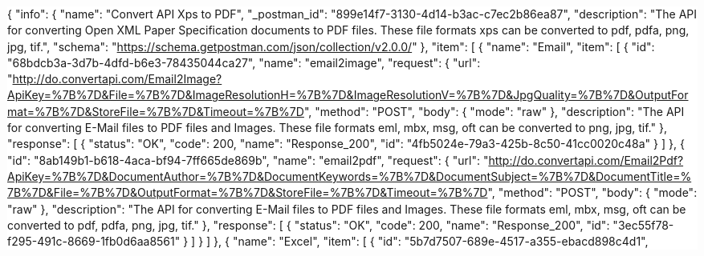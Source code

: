 {
  "info": {
    "name": "Convert API Xps to PDF",
    "_postman_id": "899e14f7-3130-4d14-b3ac-c7ec2b86ea87",
    "description": "The API for converting Open XML Paper Specification documents to PDF files. These file formats xps can be converted to pdf, pdfa, png, jpg, tif.",
    "schema": "https://schema.getpostman.com/json/collection/v2.0.0/"
  },
  "item": [
    {
      "name": "Email",
      "item": [
        {
          "id": "68bdcb3a-3d7b-4dfd-b6e3-78435044ca27",
          "name": "email2image",
          "request": {
            "url": "http://do.convertapi.com/Email2Image?ApiKey=%7B%7D&File=%7B%7D&ImageResolutionH=%7B%7D&ImageResolutionV=%7B%7D&JpgQuality=%7B%7D&OutputFormat=%7B%7D&StoreFile=%7B%7D&Timeout=%7B%7D",
            "method": "POST",
            "body": {
              "mode": "raw"
            },
            "description": "The API for converting E-Mail files to PDF files and Images. These file formats eml, mbx, msg, oft can be converted to png, jpg, tif."
          },
          "response": [
            {
              "status": "OK",
              "code": 200,
              "name": "Response_200",
              "id": "4fb5024e-79a3-425b-8c50-41cc0020c48a"
            }
          ]
        },
        {
          "id": "8ab149b1-b618-4aca-bf94-7ff665de869b",
          "name": "email2pdf",
          "request": {
            "url": "http://do.convertapi.com/Email2Pdf?ApiKey=%7B%7D&DocumentAuthor=%7B%7D&DocumentKeywords=%7B%7D&DocumentSubject=%7B%7D&DocumentTitle=%7B%7D&File=%7B%7D&OutputFormat=%7B%7D&StoreFile=%7B%7D&Timeout=%7B%7D",
            "method": "POST",
            "body": {
              "mode": "raw"
            },
            "description": "The API for converting E-Mail files to PDF files and Images. These file formats eml, mbx, msg, oft can be converted to pdf, pdfa, png, jpg, tif."
          },
          "response": [
            {
              "status": "OK",
              "code": 200,
              "name": "Response_200",
              "id": "3ec55f78-f295-491c-8669-1fb0d6aa8561"
            }
          ]
        }
      ]
    },
    {
      "name": "Excel",
      "item": [
        {
          "id": "5b7d7507-689e-4517-a355-ebacd898c4d1",
